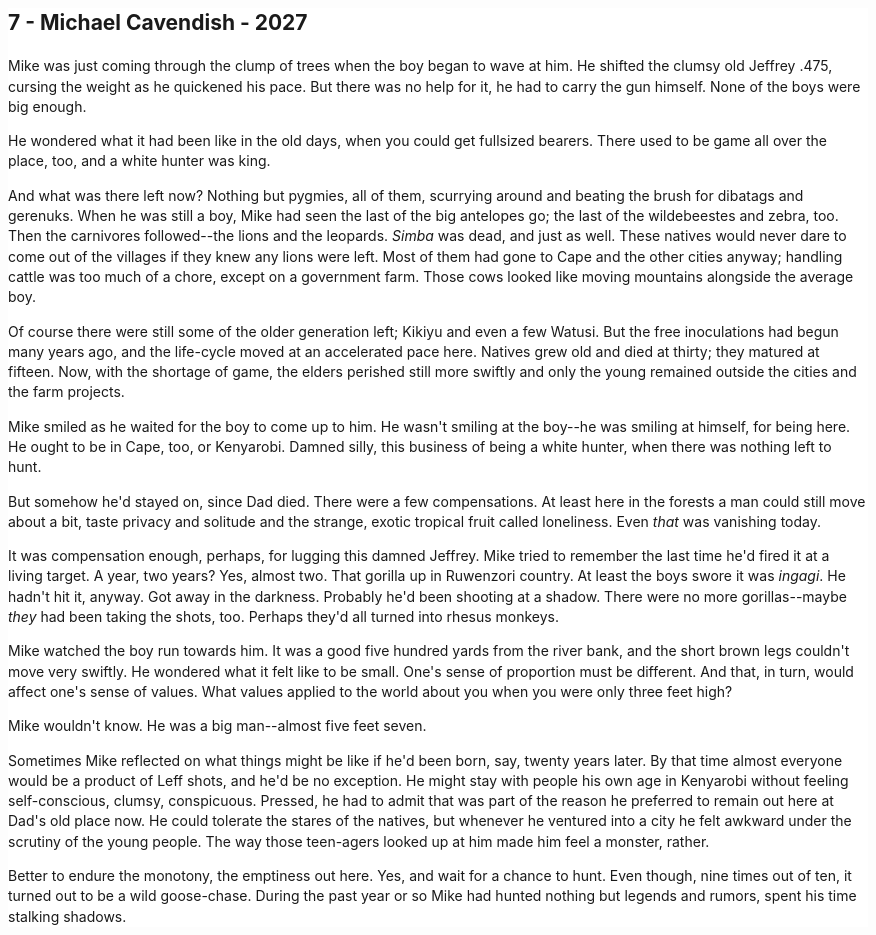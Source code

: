 ## 7 - Michael Cavendish - 2027

Mike was just coming through the clump of trees when the boy began to wave at him. He shifted the clumsy old Jeffrey .475, cursing the weight as he quickened his pace. But there was no help for it, he had to carry the gun himself. None of the boys were big enough.

He wondered what it had been like in the old days, when you could get fullsized bearers. There used to be game all over the place, too, and a white hunter was king.

And what was there left now? Nothing but pygmies, all of them, scurrying around and beating the brush for dibatags and gerenuks. When he was still a boy, Mike had seen the last of the big antelopes go; the last of the wildebeestes and zebra, too. Then the carnivores followed--the lions and the leopards. _Simba_ was dead, and just as well. These natives would never dare to come out of the villages if they knew any lions were left. Most of them had gone to Cape and the other cities anyway; handling cattle was too much of a chore, except on a government farm. Those cows looked like moving mountains alongside the average boy.

Of course there were still some of the older generation left; Kikiyu and even a few Watusi. But the free inoculations had begun many years ago, and the life-cycle moved at an accelerated pace here. Natives grew old and died at thirty; they matured at fifteen. Now, with the shortage of game, the elders perished still more swiftly and only the young remained outside the cities and the farm projects.

Mike smiled as he waited for the boy to come up to him. He wasn't smiling at the boy--he was smiling at himself, for being here. He ought to be in Cape, too, or Kenyarobi. Damned silly, this business of being a white hunter, when there was nothing left to hunt.

But somehow he'd stayed on, since Dad died. There were a few compensations. At least here in the forests a man could still move about a bit, taste privacy and solitude and the strange, exotic tropical fruit called loneliness. Even _that_ was vanishing today.

It was compensation enough, perhaps, for lugging this damned Jeffrey. Mike tried to remember the last time he'd fired it at a living target. A year, two years? Yes, almost two. That gorilla up in Ruwenzori country. At least the boys swore it was _ingagi_. He hadn't hit it, anyway. Got away in the darkness. Probably he'd been shooting at a shadow. There were no more gorillas--maybe _they_ had been taking the shots, too. Perhaps they'd all turned into rhesus monkeys.

Mike watched the boy run towards him. It was a good five hundred yards from the river bank, and the short brown legs couldn't move very swiftly. He wondered what it felt like to be small. One's sense of proportion must be different. And that, in turn, would affect one's sense of values. What values applied to the world about you when you were only three feet high?

Mike wouldn't know. He was a big man--almost five feet seven.

Sometimes Mike reflected on what things might be like if he'd been born, say, twenty years later. By that time almost everyone would be a product of Leff shots, and he'd be no exception. He might stay with people his own age in Kenyarobi without feeling self-conscious, clumsy, conspicuous. Pressed, he had to admit that was part of the reason he preferred to remain out here at Dad's old place now. He could tolerate the stares of the natives, but whenever he ventured into a city he felt awkward under the scrutiny of the young people. The way those teen-agers looked up at him made him feel a monster, rather.

Better to endure the monotony, the emptiness out here. Yes, and wait for a chance to hunt. Even though, nine times out of ten, it turned out to be a wild goose-chase. During the past year or so Mike had hunted nothing but legends and rumors, spent his time stalking shadows.
